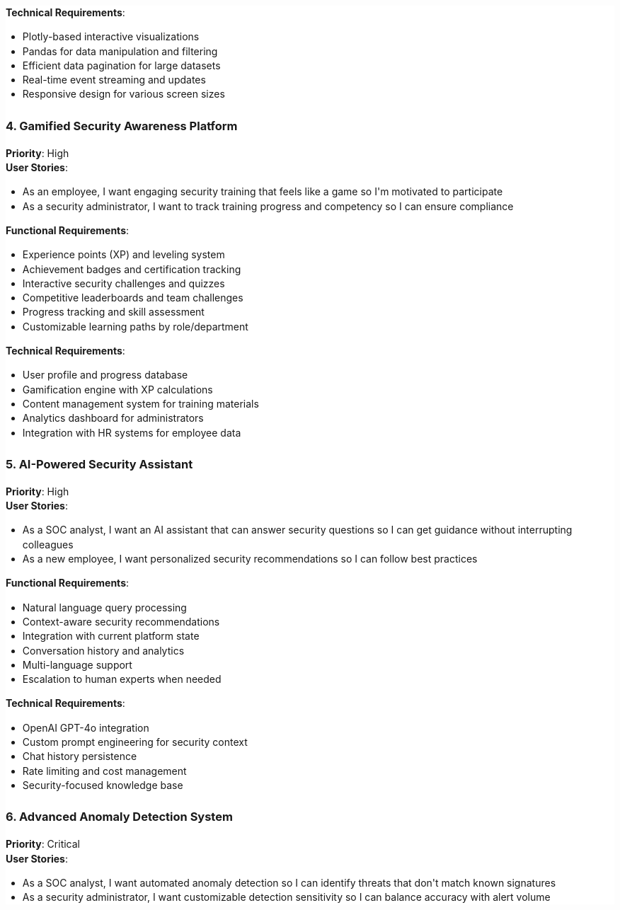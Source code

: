 **Technical Requirements**:
- Plotly-based interactive visualizations
- Pandas for data manipulation and filtering
- Efficient data pagination for large datasets
- Real-time event streaming and updates
- Responsive design for various screen sizes

### 4. Gamified Security Awareness Platform
**Priority**: High  
**User Stories**:
- As an employee, I want engaging security training that feels like a game so I'm motivated to participate
- As a security administrator, I want to track training progress and competency so I can ensure compliance

**Functional Requirements**:
- Experience points (XP) and leveling system
- Achievement badges and certification tracking
- Interactive security challenges and quizzes
- Competitive leaderboards and team challenges
- Progress tracking and skill assessment
- Customizable learning paths by role/department

**Technical Requirements**:
- User profile and progress database
- Gamification engine with XP calculations
- Content management system for training materials
- Analytics dashboard for administrators
- Integration with HR systems for employee data

### 5. AI-Powered Security Assistant
**Priority**: High  
**User Stories**:
- As a SOC analyst, I want an AI assistant that can answer security questions so I can get guidance without interrupting colleagues
- As a new employee, I want personalized security recommendations so I can follow best practices

**Functional Requirements**:
- Natural language query processing
- Context-aware security recommendations
- Integration with current platform state
- Conversation history and analytics
- Multi-language support
- Escalation to human experts when needed

**Technical Requirements**:
- OpenAI GPT-4o integration
- Custom prompt engineering for security context
- Chat history persistence
- Rate limiting and cost management
- Security-focused knowledge base

### 6. Advanced Anomaly Detection System
**Priority**: Critical  
**User Stories**:
- As a SOC analyst, I want automated anomaly detection so I can identify threats that don't match known signatures
- As a security administrator, I want customizable detection sensitivity so I can balance accuracy with alert volume

